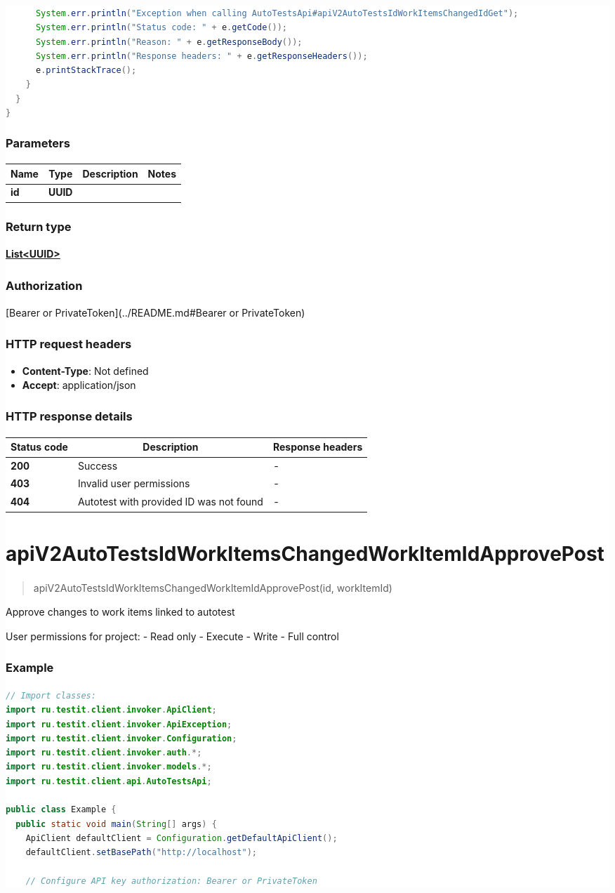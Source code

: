 ```java
      System.err.println("Exception when calling AutoTestsApi#apiV2AutoTestsIdWorkItemsChangedIdGet");
      System.err.println("Status code: " + e.getCode());
      System.err.println("Reason: " + e.getResponseBody());
      System.err.println("Response headers: " + e.getResponseHeaders());
      e.printStackTrace();
    }
  }
}
```

### Parameters

| Name | Type | Description  | Notes |
|------------- | ------------- | ------------- | -------------|
| **id** | **UUID**|  | |

### Return type

[**List&lt;UUID&gt;**](UUID.md)

### Authorization

[Bearer or PrivateToken](../README.md#Bearer or PrivateToken)

### HTTP request headers

 - **Content-Type**: Not defined
 - **Accept**: application/json

### HTTP response details
| Status code | Description | Response headers |
|-------------|-------------|------------------|
| **200** | Success |  -  |
| **403** | Invalid user permissions |  -  |
| **404** | Autotest with provided ID was not found |  -  |

<a id="apiV2AutoTestsIdWorkItemsChangedWorkItemIdApprovePost"></a>
# **apiV2AutoTestsIdWorkItemsChangedWorkItemIdApprovePost**
> apiV2AutoTestsIdWorkItemsChangedWorkItemIdApprovePost(id, workItemId)

Approve changes to work items linked to autotest

User permissions for project:  - Read only  - Execute  - Write  - Full control

### Example
```java
// Import classes:
import ru.testit.client.invoker.ApiClient;
import ru.testit.client.invoker.ApiException;
import ru.testit.client.invoker.Configuration;
import ru.testit.client.invoker.auth.*;
import ru.testit.client.invoker.models.*;
import ru.testit.client.api.AutoTestsApi;

public class Example {
  public static void main(String[] args) {
    ApiClient defaultClient = Configuration.getDefaultApiClient();
    defaultClient.setBasePath("http://localhost");
    
    // Configure API key authorization: Bearer or PrivateToken
```